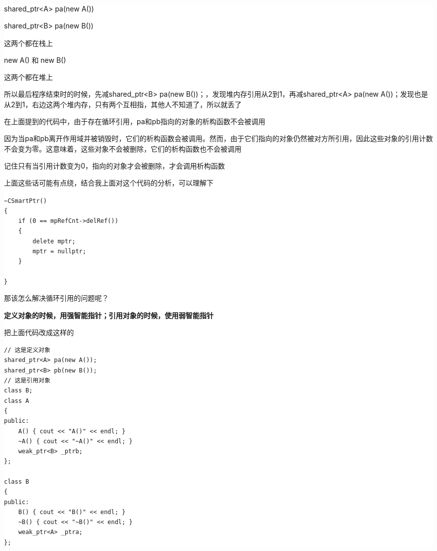 

shared_ptr\<A\> pa(new A())

shared_ptr\<B\> pa(new B())

这两个都在栈上

new A() 和 new B()

这两个都在堆上

所以最后程序结束时的时候，先减shared_ptr\<B\> pa(new B())；，发现堆内存引用从2到1，再减shared_ptr\<A\> pa(new A())；发现也是从2到1，右边这两个堆内存，只有两个互相指，其他人不知道了，所以就丢了

在上面提到的代码中，由于存在循环引用，pa和pb指向的对象的析构函数不会被调用

因为当pa和pb离开作用域并被销毁时，它们的析构函数会被调用。然而，由于它们指向的对象仍然被对方所引用，因此这些对象的引用计数不会变为零。这意味着，这些对象不会被删除，它们的析构函数也不会被调用

记住只有当引用计数变为0，指向的对象才会被删除，才会调用析构函数

上面这些话可能有点绕，结合我上面对这个代码的分析，可以理解下

```
~CSmartPtr() 
{ 
	if (0 == mpRefCnt->delRef())
	{
		delete mptr;
		mptr = nullptr;
	}
		
}
```



那该怎么解决循环引用的问题呢？

**定义对象的时候，用强智能指针；引用对象的时候，使用弱智能指针**

把上面代码改成这样的

```
// 这是定义对象
shared_ptr<A> pa(new A());
shared_ptr<B> pb(new B());
// 这是引用对象
class B;
class A
{
public:
	A() { cout << "A()" << endl; }
	~A() { cout << "~A()" << endl; }
	weak_ptr<B> _ptrb;
};

class B
{
public:
	B() { cout << "B()" << endl; }
	~B() { cout << "~B()" << endl; }
	weak_ptr<A> _ptra;
};
```

